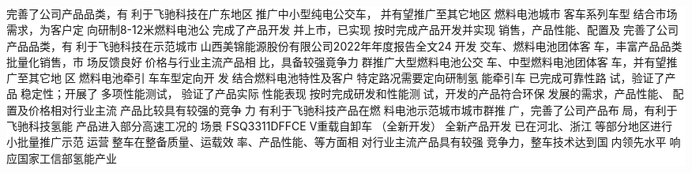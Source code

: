 完善了公司产品品类，有
利于飞驰科技在广东地区
推广中小型纯电公交车，
并有望推广至其它地区
燃料电池城市
客车系列车型
结合市场需求，为客户定
向研制8-12米燃料电池公
完成了产品开发
并上市，已实现
按时完成产品开发并实现
销售，产品性能、配置及
完善了公司产品品类，有
利于飞驰科技在示范城市
山西美锦能源股份有限公司2022年年度报告全文24
开发
交车、燃料电池团体客
车，丰富产品品类
批量化销售，市
场反馈良好
价格与行业主流产品相
比，具备较强竟争力
群推广大型燃料电池公交
车、中型燃料电池团体客
车，并有望推广至其它地
区
燃料电池牵引
车车型定向开
发
结合燃料电池特性及客户
特定路况需要定向研制氢
能牵引车
已完成可靠性路
试，验证了产品
稳定性；开展了
多项性能测试，
验证了产品实际
性能表现
按时完成研发和性能测
试，开发的产品符合环保
发展的需求，产品性能、
配置及价格相对行业主流
产品比较具有较强的竞争
力
有利于飞驰科技产品在燃
料电池示范城市城市群推
广，完善了公司产品布
局，有利于飞驰科技氢能
产品进入部分高速工况的
场景
FSQ3311DFFCE
V重载自卸车
（全新开发）
全新产品开发
已在河北、浙江
等部分地区进行
小批量推广示范
运营
整车在整备质量、运载效
率、产品性能、等方面相
对行业主流产品具有较强
竞争力，整车技术达到国
内领先水平
响应国家工信部氢能产业
